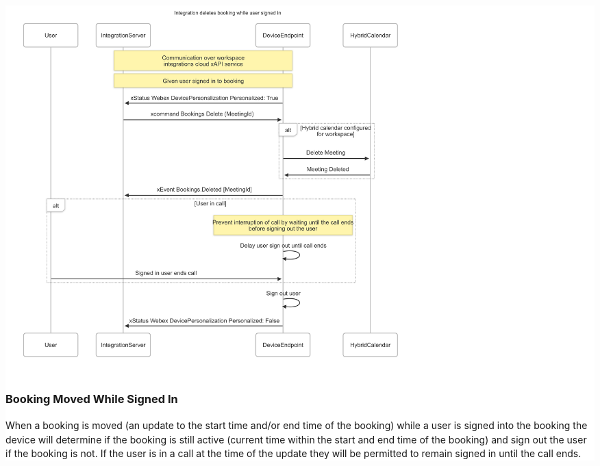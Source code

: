 <img src="/doc/images/integrations/booking_deleted_while_signed_in.png" style="width: 600px" />

### Booking Moved While Signed In
When a booking is moved (an update to the start time and/or end time of the booking) while a user is signed into the booking the device will determine if the booking is still active (current time within the start and end time of the booking) and sign out the user if the booking is not. If the user is in a call at the time of the update they will be permitted to remain signed in until the call ends.
